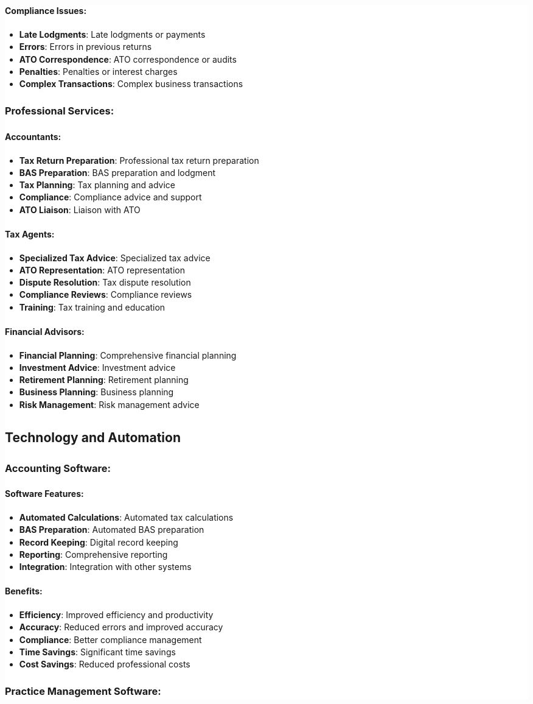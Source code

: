 #### Compliance Issues:
- **Late Lodgments**: Late lodgments or payments
- **Errors**: Errors in previous returns
- **ATO Correspondence**: ATO correspondence or audits
- **Penalties**: Penalties or interest charges
- **Complex Transactions**: Complex business transactions

### Professional Services:

#### Accountants:
- **Tax Return Preparation**: Professional tax return preparation
- **BAS Preparation**: BAS preparation and lodgment
- **Tax Planning**: Tax planning and advice
- **Compliance**: Compliance advice and support
- **ATO Liaison**: Liaison with ATO

#### Tax Agents:
- **Specialized Tax Advice**: Specialized tax advice
- **ATO Representation**: ATO representation
- **Dispute Resolution**: Tax dispute resolution
- **Compliance Reviews**: Compliance reviews
- **Training**: Tax training and education

#### Financial Advisors:
- **Financial Planning**: Comprehensive financial planning
- **Investment Advice**: Investment advice
- **Retirement Planning**: Retirement planning
- **Business Planning**: Business planning
- **Risk Management**: Risk management advice

## Technology and Automation

### Accounting Software:

#### Software Features:
- **Automated Calculations**: Automated tax calculations
- **BAS Preparation**: Automated BAS preparation
- **Record Keeping**: Digital record keeping
- **Reporting**: Comprehensive reporting
- **Integration**: Integration with other systems

#### Benefits:
- **Efficiency**: Improved efficiency and productivity
- **Accuracy**: Reduced errors and improved accuracy
- **Compliance**: Better compliance management
- **Time Savings**: Significant time savings
- **Cost Savings**: Reduced professional costs

### Practice Management Software:
